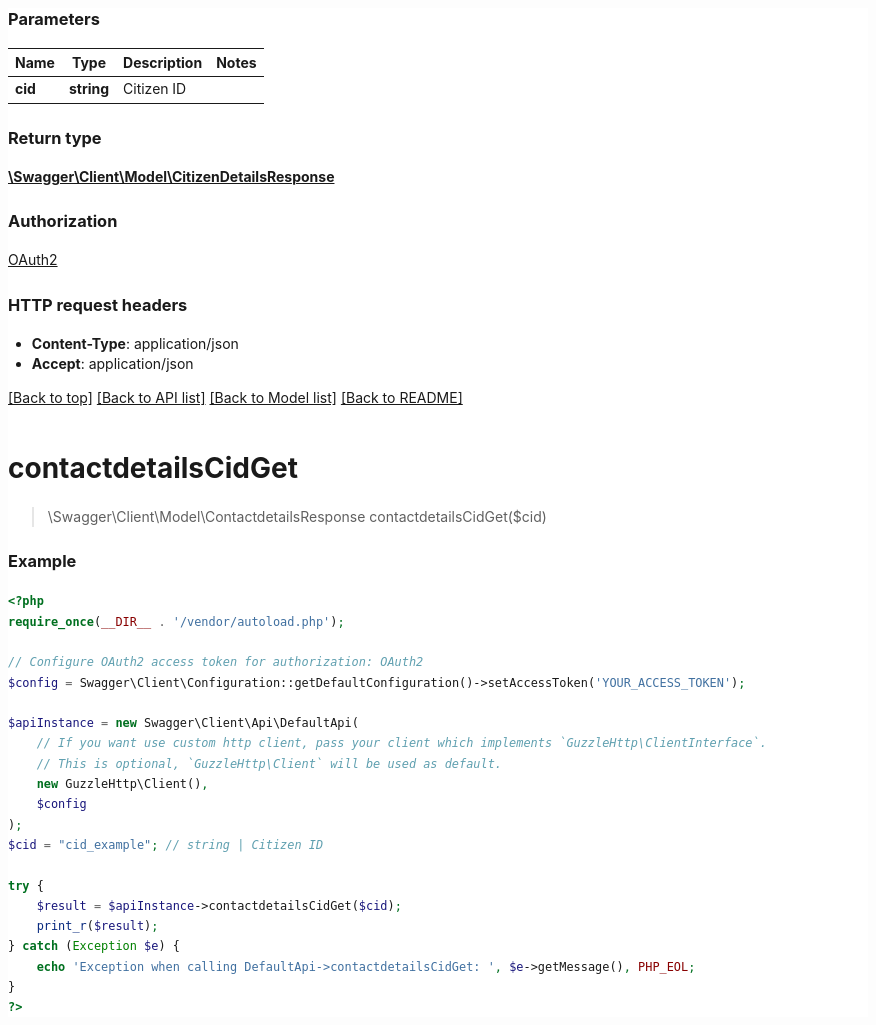 ### Parameters

Name | Type | Description  | Notes
------------- | ------------- | ------------- | -------------
 **cid** | **string**| Citizen ID |

### Return type

[**\Swagger\Client\Model\CitizenDetailsResponse**](../Model/CitizenDetailsResponse.md)

### Authorization

[OAuth2](../../README.md#OAuth2)

### HTTP request headers

 - **Content-Type**: application/json
 - **Accept**: application/json

[[Back to top]](#) [[Back to API list]](../../README.md#documentation-for-api-endpoints) [[Back to Model list]](../../README.md#documentation-for-models) [[Back to README]](../../README.md)

# **contactdetailsCidGet**
> \Swagger\Client\Model\ContactdetailsResponse contactdetailsCidGet($cid)



### Example
```php
<?php
require_once(__DIR__ . '/vendor/autoload.php');

// Configure OAuth2 access token for authorization: OAuth2
$config = Swagger\Client\Configuration::getDefaultConfiguration()->setAccessToken('YOUR_ACCESS_TOKEN');

$apiInstance = new Swagger\Client\Api\DefaultApi(
    // If you want use custom http client, pass your client which implements `GuzzleHttp\ClientInterface`.
    // This is optional, `GuzzleHttp\Client` will be used as default.
    new GuzzleHttp\Client(),
    $config
);
$cid = "cid_example"; // string | Citizen ID

try {
    $result = $apiInstance->contactdetailsCidGet($cid);
    print_r($result);
} catch (Exception $e) {
    echo 'Exception when calling DefaultApi->contactdetailsCidGet: ', $e->getMessage(), PHP_EOL;
}
?>
```

